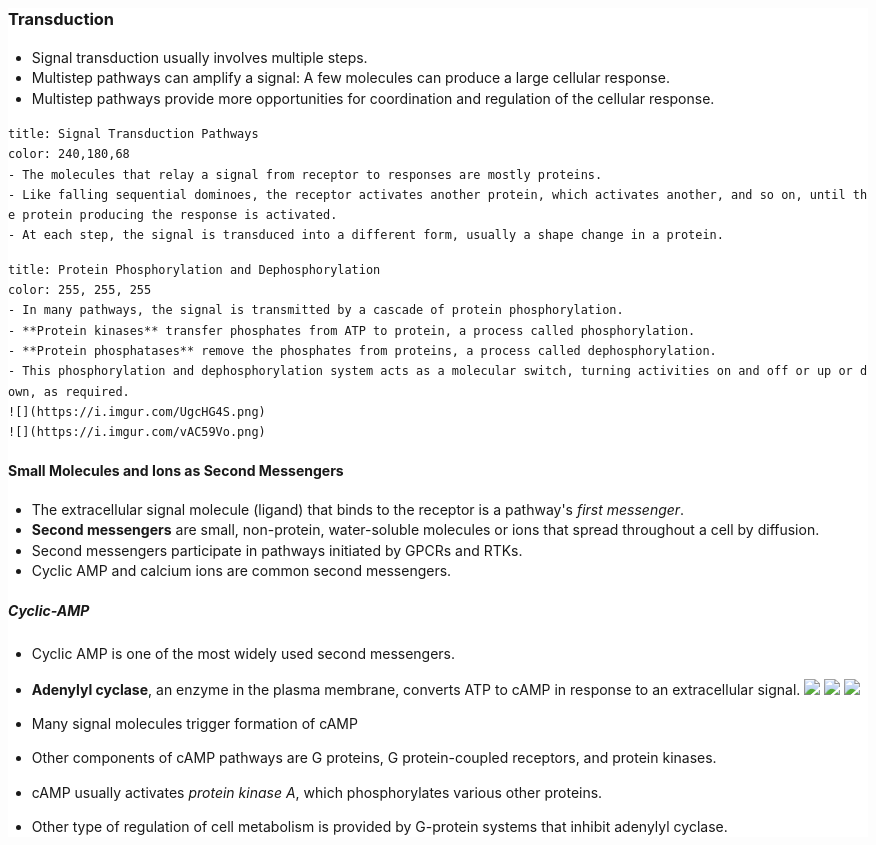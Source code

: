 ### Transduction

- Signal transduction usually involves multiple steps.
- Multistep pathways can amplify a signal: A few molecules can produce a large cellular response.
- Multistep pathways provide more opportunities for coordination and regulation of the cellular response.

```ad-note
title: Signal Transduction Pathways
color: 240,180,68
- The molecules that relay a signal from receptor to responses are mostly proteins.
- Like falling sequential dominoes, the receptor activates another protein, which activates another, and so on, until the protein producing the response is activated.
- At each step, the signal is transduced into a different form, usually a shape change in a protein.

```

```ad-note
title: Protein Phosphorylation and Dephosphorylation
color: 255, 255, 255
- In many pathways, the signal is transmitted by a cascade of protein phosphorylation.
- **Protein kinases** transfer phosphates from ATP to protein, a process called phosphorylation.
- **Protein phosphatases** remove the phosphates from proteins, a process called dephosphorylation.
- This phosphorylation and dephosphorylation system acts as a molecular switch, turning activities on and off or up or down, as required.
![](https://i.imgur.com/UgcHG4S.png)
![](https://i.imgur.com/vAC59Vo.png)
```
 
#### Small Molecules and Ions as Second Messengers
- The extracellular signal molecule (ligand) that binds to the receptor is a pathway's *first messenger*.
- **Second messengers** are small, non-protein, water-soluble molecules or ions that spread throughout a cell by diffusion.
- Second messengers participate in pathways initiated by GPCRs and RTKs.
- Cyclic AMP and calcium ions are common second messengers.

##### Cyclic-AMP
- Cyclic AMP is one of the most widely used second messengers.
- **Adenylyl cyclase**, an enzyme in the plasma membrane, converts ATP to cAMP in response to an extracellular signal.
![](https://i.imgur.com/UGdWnvZ.png)
![](https://i.imgur.com/T0a2PaC.png)
![](https://i.imgur.com/yFHZPlT.png)

- Many signal molecules trigger formation of cAMP
- Other components of cAMP pathways are G proteins, G protein-coupled receptors, and protein kinases.
- cAMP usually activates *protein kinase A*, which phosphorylates various other proteins.
- Other type of regulation of cell metabolism is provided by G-protein systems that inhibit adenylyl cyclase.
